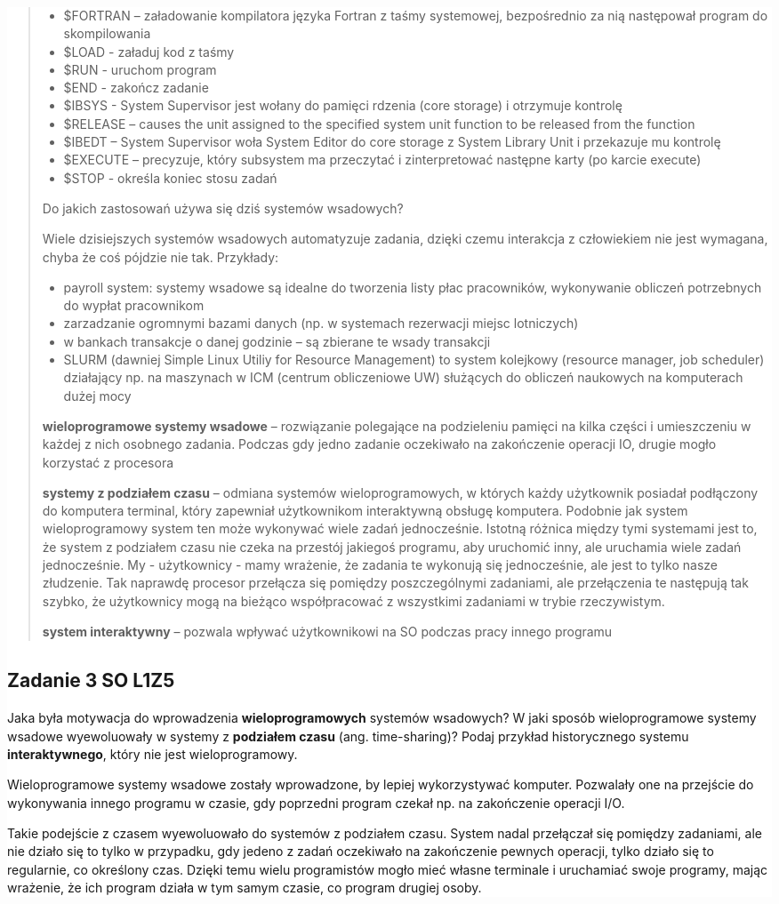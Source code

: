 >* $FORTRAN – załadowanie kompilatora języka Fortran z taśmy systemowej, bezpośrednio za nią następował program do skompilowania
>* $LOAD - załaduj kod z taśmy
>* $RUN - uruchom program
>* $END - zakończ zadanie
>* $IBSYS - System Supervisor jest wołany do pamięci rdzenia (core storage) i otrzymuje kontrolę
>* $RELEASE – causes the unit assigned to the specified system unit function to be released from the function
>* $IBEDT – System Supervisor woła System Editor do core storage z System Library Unit i przekazuje mu kontrolę
>* $EXECUTE – precyzuje, który subsystem ma przeczytać i zinterpretować następne karty (po karcie execute)
>* $STOP - określa koniec stosu zadań
>
>Do jakich zastosowań używa się dziś systemów wsadowych?
>
>Wiele dzisiejszych systemów wsadowych automatyzuje zadania, dzięki czemu interakcja z człowiekiem nie jest wymagana, chyba że coś pójdzie nie tak. Przykłady:
>* payroll system: systemy wsadowe są idealne do tworzenia listy płac pracowników, wykonywanie obliczeń potrzebnych do wypłat pracownikom
>* zarzadzanie ogromnymi bazami danych (np. w systemach rezerwacji miejsc lotniczych)
>* w bankach transakcje o danej godzinie – są zbierane te wsady transakcji
>* SLURM (dawniej Simple Linux Utiliy for Resource Management) to system kolejkowy (resource manager, job scheduler) działający np. na maszynach w ICM (centrum obliczeniowe UW) służących do obliczeń naukowych na komputerach dużej mocy
>
>**wieloprogramowe systemy wsadowe** – rozwiązanie polegające na podzieleniu pamięci na kilka części i umieszczeniu w każdej z nich osobnego zadania. Podczas gdy jedno zadanie oczekiwało na zakończenie operacji IO, drugie mogło korzystać z procesora
>
>**systemy z podziałem czasu** – odmiana systemów wieloprogramowych, w których każdy użytkownik posiadał podłączony do komputera terminal, który zapewniał użytkownikom interaktywną obsługę komputera. Podobnie jak system wieloprogramowy system ten może wykonywać wiele zadań jednocześnie. Istotną różnica między tymi systemami jest to, że system z podziałem czasu nie czeka na przestój jakiegoś programu, aby uruchomić inny, ale uruchamia wiele zadań jednocześnie. My - użytkownicy - mamy wrażenie, że zadania te wykonują się jednocześnie, ale jest to tylko nasze złudzenie. Tak naprawdę procesor przełącza się pomiędzy poszczególnymi zadaniami, ale przełączenia te następują tak szybko, że użytkownicy mogą na bieżąco współpracować z wszystkimi zadaniami w trybie rzeczywistym.
>
>**system interaktywny** – pozwala wpływać użytkownikowi na SO podczas pracy innego programu

## **Zadanie 3 SO L1Z5**
Jaka była motywacja do wprowadzenia **wieloprogramowych** systemów wsadowych? W jaki sposób wieloprogramowe systemy wsadowe wyewoluowały w systemy z **podziałem czasu** (ang. time-sharing)? Podaj przykład historycznego systemu **interaktywnego**, który nie jest wieloprogramowy.

Wieloprogramowe systemy wsadowe zostały wprowadzone, by lepiej wykorzystywać komputer. Pozwalały one na przejście do wykonywania innego programu w czasie, gdy poprzedni program czekał np. na zakończenie operacji I/O.

Takie podejście z czasem wyewoluowało do systemów z podziałem czasu. System nadal przełączał się pomiędzy zadaniami, ale nie działo się to tylko w przypadku, gdy jedeno z zadań oczekiwało na zakończenie pewnych operacji, tylko działo się to regularnie, co określony czas. Dzięki temu wielu programistów mogło mieć własne terminale i uruchamiać swoje programy, mając wrażenie, że ich program działa w tym samym czasie, co program drugiej osoby. 
